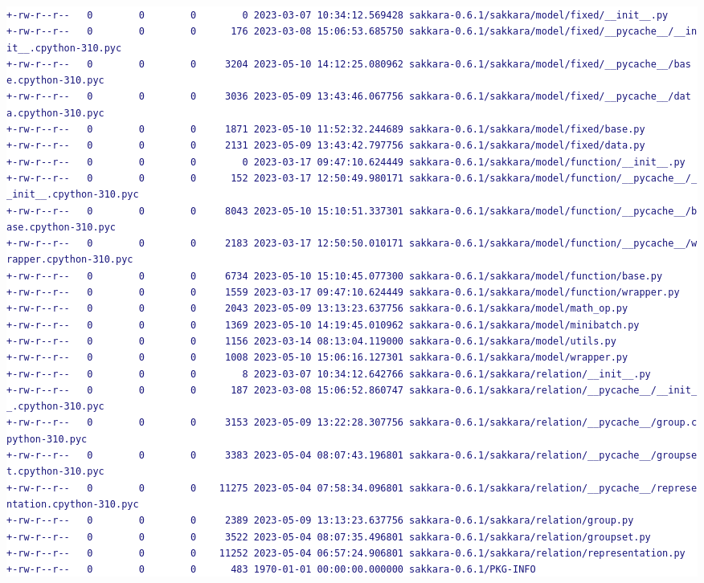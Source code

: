 ```diff
+-rw-r--r--   0        0        0        0 2023-03-07 10:34:12.569428 sakkara-0.6.1/sakkara/model/fixed/__init__.py
+-rw-r--r--   0        0        0      176 2023-03-08 15:06:53.685750 sakkara-0.6.1/sakkara/model/fixed/__pycache__/__init__.cpython-310.pyc
+-rw-r--r--   0        0        0     3204 2023-05-10 14:12:25.080962 sakkara-0.6.1/sakkara/model/fixed/__pycache__/base.cpython-310.pyc
+-rw-r--r--   0        0        0     3036 2023-05-09 13:43:46.067756 sakkara-0.6.1/sakkara/model/fixed/__pycache__/data.cpython-310.pyc
+-rw-r--r--   0        0        0     1871 2023-05-10 11:52:32.244689 sakkara-0.6.1/sakkara/model/fixed/base.py
+-rw-r--r--   0        0        0     2131 2023-05-09 13:43:42.797756 sakkara-0.6.1/sakkara/model/fixed/data.py
+-rw-r--r--   0        0        0        0 2023-03-17 09:47:10.624449 sakkara-0.6.1/sakkara/model/function/__init__.py
+-rw-r--r--   0        0        0      152 2023-03-17 12:50:49.980171 sakkara-0.6.1/sakkara/model/function/__pycache__/__init__.cpython-310.pyc
+-rw-r--r--   0        0        0     8043 2023-05-10 15:10:51.337301 sakkara-0.6.1/sakkara/model/function/__pycache__/base.cpython-310.pyc
+-rw-r--r--   0        0        0     2183 2023-03-17 12:50:50.010171 sakkara-0.6.1/sakkara/model/function/__pycache__/wrapper.cpython-310.pyc
+-rw-r--r--   0        0        0     6734 2023-05-10 15:10:45.077300 sakkara-0.6.1/sakkara/model/function/base.py
+-rw-r--r--   0        0        0     1559 2023-03-17 09:47:10.624449 sakkara-0.6.1/sakkara/model/function/wrapper.py
+-rw-r--r--   0        0        0     2043 2023-05-09 13:13:23.637756 sakkara-0.6.1/sakkara/model/math_op.py
+-rw-r--r--   0        0        0     1369 2023-05-10 14:19:45.010962 sakkara-0.6.1/sakkara/model/minibatch.py
+-rw-r--r--   0        0        0     1156 2023-03-14 08:13:04.119000 sakkara-0.6.1/sakkara/model/utils.py
+-rw-r--r--   0        0        0     1008 2023-05-10 15:06:16.127301 sakkara-0.6.1/sakkara/model/wrapper.py
+-rw-r--r--   0        0        0        8 2023-03-07 10:34:12.642766 sakkara-0.6.1/sakkara/relation/__init__.py
+-rw-r--r--   0        0        0      187 2023-03-08 15:06:52.860747 sakkara-0.6.1/sakkara/relation/__pycache__/__init__.cpython-310.pyc
+-rw-r--r--   0        0        0     3153 2023-05-09 13:22:28.307756 sakkara-0.6.1/sakkara/relation/__pycache__/group.cpython-310.pyc
+-rw-r--r--   0        0        0     3383 2023-05-04 08:07:43.196801 sakkara-0.6.1/sakkara/relation/__pycache__/groupset.cpython-310.pyc
+-rw-r--r--   0        0        0    11275 2023-05-04 07:58:34.096801 sakkara-0.6.1/sakkara/relation/__pycache__/representation.cpython-310.pyc
+-rw-r--r--   0        0        0     2389 2023-05-09 13:13:23.637756 sakkara-0.6.1/sakkara/relation/group.py
+-rw-r--r--   0        0        0     3522 2023-05-04 08:07:35.496801 sakkara-0.6.1/sakkara/relation/groupset.py
+-rw-r--r--   0        0        0    11252 2023-05-04 06:57:24.906801 sakkara-0.6.1/sakkara/relation/representation.py
+-rw-r--r--   0        0        0      483 1970-01-01 00:00:00.000000 sakkara-0.6.1/PKG-INFO
```
